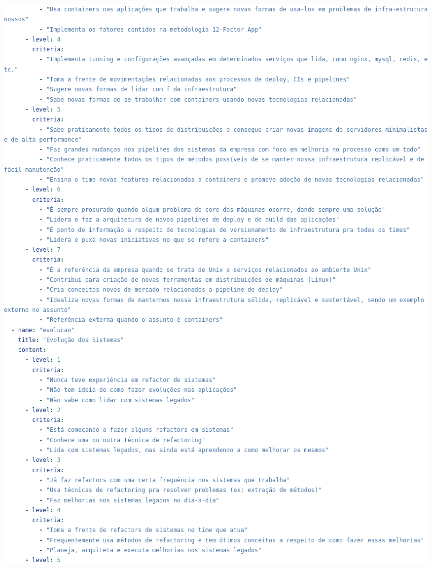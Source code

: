 ```yaml
          - "Usa containers nas aplicações que trabalha e sugere novas formas de usa-los em problemas de infra-estrutura nossos"
          - "Implementa os fatores contidos na metodologia 12-Factor App"
      - level: 4
        criteria:
          - "Implementa tunning e configurações avançadas em determinados serviços que lida, como nginx, mysql, redis, etc."
          - "Toma a frente de movimentações relacionadas aos processos de deploy, CIs e pipelines"
          - "Sugere novas formas de lidar com f da infraestrutura"
          - "Sabe novas formas de se trabalhar com containers usando novas tecnologias relacionadas"
      - level: 5
        criteria:
          - "Sabe praticamente todos os tipos de distribuições e consegue criar novas imagens de servidores minimalistas e de alta performance"
          - "Faz grandes mudanças nos pipelines dos sistemas da empresa com foco em melhoria no processo como um todo"
          - "Conhece praticamente todos os tipos de métodos possíveis de se manter nossa infraestrutura replicável e de fácil manutenção"
          - "Ensina o time novas features relacionadas a containers e promove adoção de novas tecnologias relacionadas"
      - level: 6
        criteria:
          - "É sempre procurado quando algum problema do core das máquinas ocorre, dando sempre uma solução"
          - "Lidera e faz a arquitetura de novos pipelines de deploy e de build das aplicações"
          - "É ponto de informação a respeito de tecnologias de versionamento de infraestrutura pra todos os times"
          - "Lidera e puxa novas iniciativas no que se refere a containers"
      - level: 7
        criteria:
          - "É a referência da empresa quando se trata de Unix e serviços relacionados ao ambiente Unix"
          - "Contribui para criação de novas ferramentas em distribuições de máquinas (Linux)"
          - "Cria conceitos novos de mercado relacionados a pipeline de deploy"
          - "Idealiza novas formas de mantermos nossa infraestrutura sólida, replicável e sustentável, sendo um exemplo externo no assunto"
          - "Referência externa quando o assunto é containers"
  - name: "evolucao"
    title: "Evolução dos Sistemas"
    content:
      - level: 1
        criteria:
          - "Nunca teve experiência em refactor de sistemas"
          - "Não tem ideia de como fazer evoluções nas aplicações"
          - "Não sabe como lidar com sistemas legados"
      - level: 2
        criteria:
          - "Está começando a fazer alguns refactors em sistemas"
          - "Conhece uma ou outra técnica de refactoring"
          - "Lida com sistemas legados, mas ainda está aprendendo a como melhorar os mesmos"
      - level: 3
        criteria:
          - "Já faz refactors com uma certa frequência nos sistemas que trabalha"
          - "Usa técnicas de refactoring pra resolver problemas (ex: extração de métodos)"
          - "Faz melhorias nos sistemas legados no dia-a-dia"
      - level: 4
        criteria:
          - "Toma a frente de refactors de sistemas no time que atua"
          - "Frequentemente usa métodos de refactoring e tem ótimos conceitos a respeito de como fazer essas melhorias"
          - "Planeja, arquiteta e executa melhorias nos sistemas legados"
      - level: 5
```